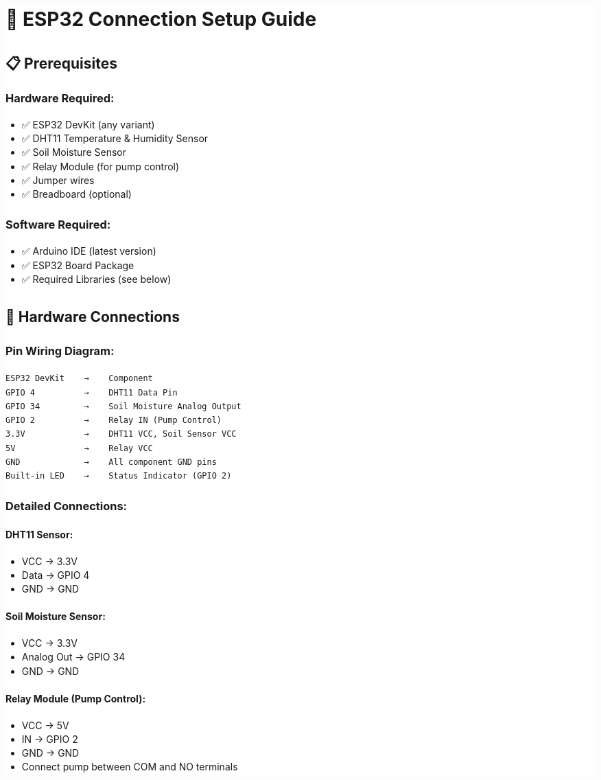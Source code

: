 # 🔌 ESP32 Connection Setup Guide

## 📋 Prerequisites

### Hardware Required:
- ✅ ESP32 DevKit (any variant)
- ✅ DHT11 Temperature & Humidity Sensor
- ✅ Soil Moisture Sensor
- ✅ Relay Module (for pump control)
- ✅ Jumper wires
- ✅ Breadboard (optional)

### Software Required:
- ✅ Arduino IDE (latest version)
- ✅ ESP32 Board Package
- ✅ Required Libraries (see below)

## 🔧 Hardware Connections

### Pin Wiring Diagram:
```
ESP32 DevKit    →    Component
GPIO 4          →    DHT11 Data Pin
GPIO 34         →    Soil Moisture Analog Output
GPIO 2          →    Relay IN (Pump Control)
3.3V            →    DHT11 VCC, Soil Sensor VCC
5V              →    Relay VCC
GND             →    All component GND pins
Built-in LED    →    Status Indicator (GPIO 2)
```

### Detailed Connections:

#### DHT11 Sensor:
- VCC → 3.3V
- Data → GPIO 4
- GND → GND

#### Soil Moisture Sensor:
- VCC → 3.3V
- Analog Out → GPIO 34
- GND → GND

#### Relay Module (Pump Control):
- VCC → 5V
- IN → GPIO 2
- GND → GND
- Connect pump between COM and NO terminals
